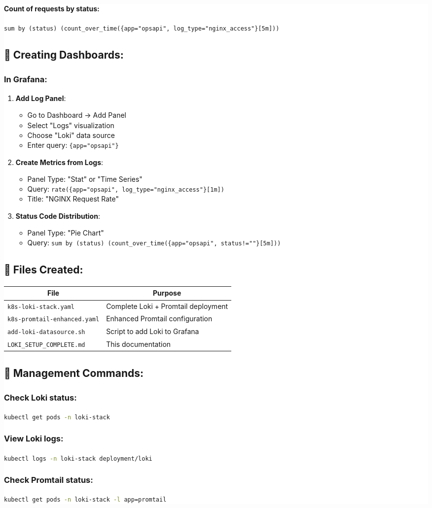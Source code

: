 #### Count of requests by status:
```logql
sum by (status) (count_over_time({app="opsapi", log_type="nginx_access"}[5m]))
```

## 🎨 **Creating Dashboards:**

### In Grafana:
1. **Add Log Panel**:
   - Go to Dashboard → Add Panel
   - Select "Logs" visualization
   - Choose "Loki" data source
   - Enter query: `{app="opsapi"}`

2. **Create Metrics from Logs**:
   - Panel Type: "Stat" or "Time Series"
   - Query: `rate({app="opsapi", log_type="nginx_access"}[1m])`
   - Title: "NGINX Request Rate"

3. **Status Code Distribution**:
   - Panel Type: "Pie Chart"
   - Query: `sum by (status) (count_over_time({app="opsapi", status!=""}[5m]))`

## 📁 **Files Created:**

| File | Purpose |
|------|---------|
| `k8s-loki-stack.yaml` | Complete Loki + Promtail deployment |
| `k8s-promtail-enhanced.yaml` | Enhanced Promtail configuration |
| `add-loki-datasource.sh` | Script to add Loki to Grafana |
| `LOKI_SETUP_COMPLETE.md` | This documentation |

## 🔧 **Management Commands:**

### Check Loki status:
```bash
kubectl get pods -n loki-stack
```

### View Loki logs:
```bash
kubectl logs -n loki-stack deployment/loki
```

### Check Promtail status:
```bash
kubectl get pods -n loki-stack -l app=promtail
```
